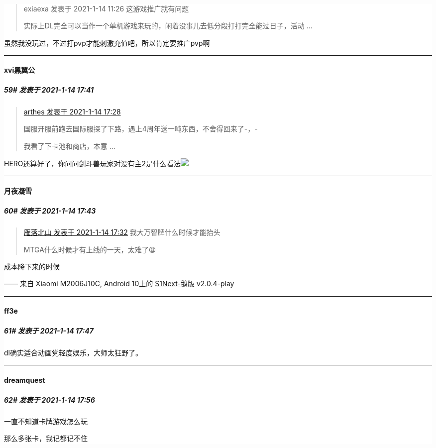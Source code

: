 <blockquote>exiaexa 发表于 2021-1-14 11:26
这游戏推广就有问题

实际上DL完全可以当作一个单机游戏来玩的，闲着没事儿去低分段打打完全能过日子，活动 ...</blockquote>
虽然我没玩过，不过打pvp才能刺激充值吧，所以肯定要推广pvp啊


-----

####  xvi黑翼公  
##### 59#       发表于 2021-1-14 17:41


<blockquote><a href="httphttps://bbs.saraba1st.com/2b/forum.php?mod=redirect&amp;goto=findpost&amp;pid=50034530&amp;ptid=1982742" target="_blank">arthes 发表于 2021-1-14 17:28</a>

国服开服前跑去国际服探了下路，遇上4周年送一吨东西，不舍得回来了-，-

我看了下卡池和商店，本意 ...</blockquote>
HERO还算好了，你问问剑斗兽玩家对没有主2是什么看法<img src="https://static.saraba1st.com/image/smiley/face2017/044.png" referrerpolicy="no-referrer">


-----

####  月夜凝雪  
##### 60#       发表于 2021-1-14 17:43


<blockquote><a href="httphttps://bbs.saraba1st.com/2b/forum.php?mod=redirect&amp;goto=findpost&amp;pid=50034585&amp;ptid=1982742" target="_blank">雁落北山 发表于 2021-1-14 17:32</a>
我大万智牌什么时候才能抬头

MTGA什么时候才有上线的一天，太难了😫</blockquote>
成本降下来的时候

—— 来自 Xiaomi M2006J10C, Android 10上的 [S1Next-鹅版](https://github.com/ykrank/S1-Next/releases) v2.0.4-play


-----

####  ff3e  
##### 61#       发表于 2021-1-14 17:47


dl确实适合动画党轻度娱乐，大师太狂野了。


-----

####  dreamquest  
##### 62#       发表于 2021-1-14 17:56


一直不知道卡牌游戏怎么玩

那么多张卡，我记都记不住


